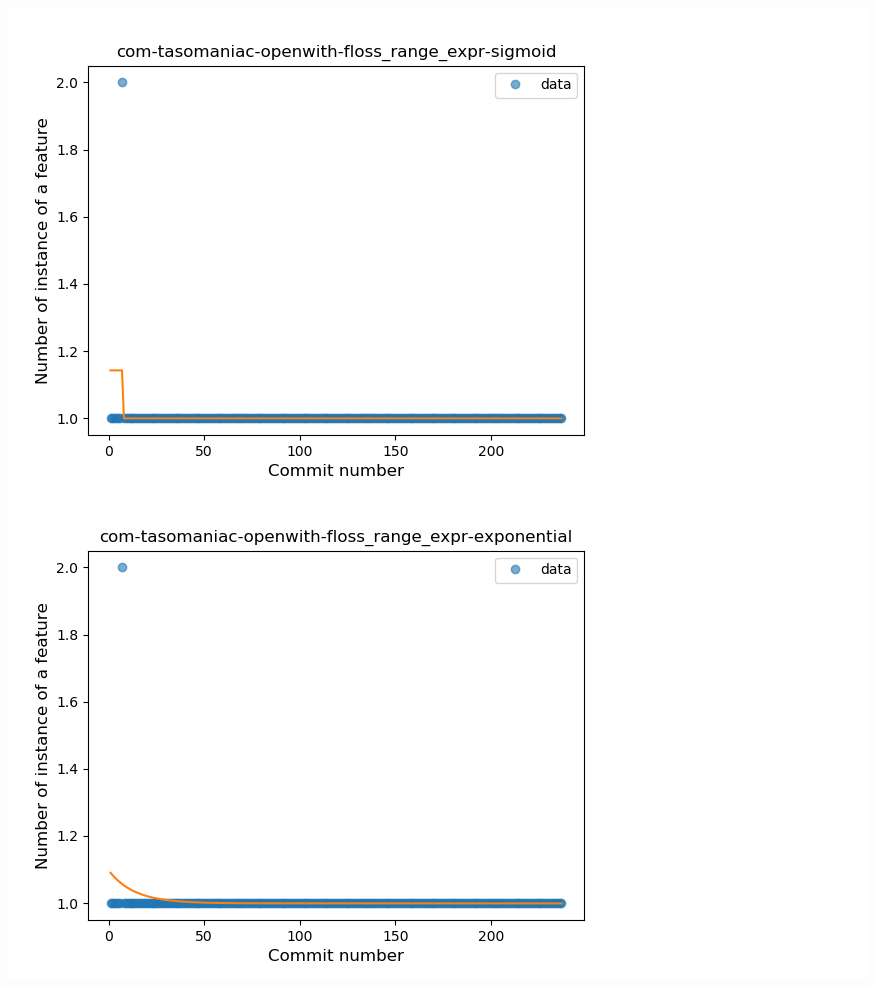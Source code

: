 ![com-tasomaniac-openwith-floss T8](../plots/com-tasomaniac-openwith-floss_range_expr_T8.png)
![com-tasomaniac-openwith-floss T5](../plots/com-tasomaniac-openwith-floss_range_expr_T5.png)